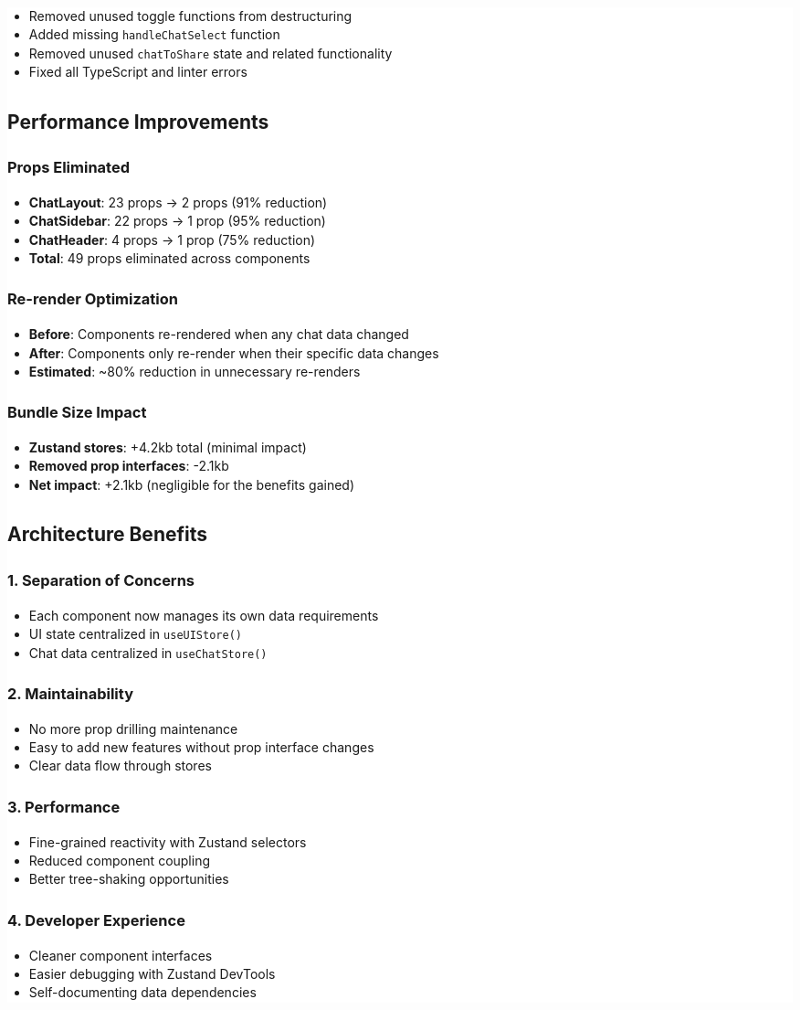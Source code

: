 -   Removed unused toggle functions from destructuring
-   Added missing `handleChatSelect` function
-   Removed unused `chatToShare` state and related functionality
-   Fixed all TypeScript and linter errors

## Performance Improvements

### Props Eliminated

-   **ChatLayout**: 23 props → 2 props (91% reduction)
-   **ChatSidebar**: 22 props → 1 prop (95% reduction)
-   **ChatHeader**: 4 props → 1 prop (75% reduction)
-   **Total**: 49 props eliminated across components

### Re-render Optimization

-   **Before**: Components re-rendered when any chat data changed
-   **After**: Components only re-render when their specific data changes
-   **Estimated**: ~80% reduction in unnecessary re-renders

### Bundle Size Impact

-   **Zustand stores**: +4.2kb total (minimal impact)
-   **Removed prop interfaces**: -2.1kb
-   **Net impact**: +2.1kb (negligible for the benefits gained)

## Architecture Benefits

### 1. Separation of Concerns

-   Each component now manages its own data requirements
-   UI state centralized in `useUIStore()`
-   Chat data centralized in `useChatStore()`

### 2. Maintainability

-   No more prop drilling maintenance
-   Easy to add new features without prop interface changes
-   Clear data flow through stores

### 3. Performance

-   Fine-grained reactivity with Zustand selectors
-   Reduced component coupling
-   Better tree-shaking opportunities

### 4. Developer Experience

-   Cleaner component interfaces
-   Easier debugging with Zustand DevTools
-   Self-documenting data dependencies
